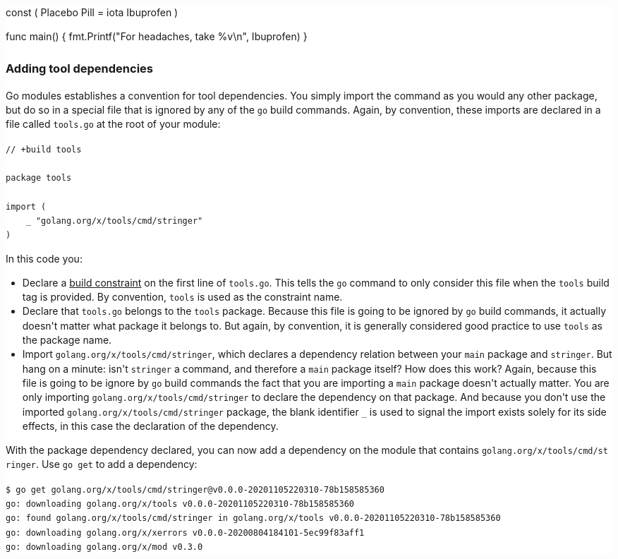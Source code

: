 const (
	Placebo Pill = iota
	Ibuprofen
)

func main() &#123;
	fmt.Printf(&#34;For headaches, take %v\n&#34;, Ibuprofen)
&#125;
</code></pre>

### Adding tool dependencies

Go modules establishes a convention for tool dependencies. You simply import the command as you would any other package,
but do so in a special file that is ignored by any of the `go` build commands. Again, by convention, these imports are
declared in a file called `tools.go` at the root of your module:

<pre data-upload-path="L2hvbWUvZ29waGVyL3BhaW5raWxsZXI=" data-upload-src="dG9vbHMuZ28=:Ly8gK2J1aWxkIHRvb2xzCgpwYWNrYWdlIHRvb2xzCgppbXBvcnQgKAoJXyAiZ29sYW5nLm9yZy94L3Rvb2xzL2NtZC9zdHJpbmdlciIKKQo=" data-upload-term=".term1"><code class="language-go">// +build tools

package tools

import (
	_ &#34;golang.org/x/tools/cmd/stringer&#34;
)
</code></pre>

In this code you:

* Declare a [build constraint](https://pkg.go.dev/go/build#hdr-Build_Constraints) on the first line of
  `tools.go`. This tells the `go` command to only consider this file when the `tools`
build tag is provided. By convention, `tools` is used as the constraint name.
* Declare that `tools.go` belongs to the `tools` package. Because this file is going to
  be ignored by `go` build commands, it actually doesn't matter what package it belongs to. But again, by convention,
it is generally considered good practice to use `tools` as the package name.
* Import `golang.org/x/tools/cmd/stringer`, which declares a dependency relation between your `main` package and `stringer`.
  But hang on a minute: isn't `stringer` a command, and therefore a `main` package itself? How does this work? Again,
because this file is going to be ignore by `go` build commands the fact that you are importing a `main` package doesn't
actually matter. You are only importing `golang.org/x/tools/cmd/stringer` to declare the dependency on that package. And because
you don't use the imported `golang.org/x/tools/cmd/stringer` package, the blank identifier `_` is used to signal the import
exists solely for its side effects, in this case the declaration of the dependency.

With the package dependency declared, you can now add a dependency on the module that contains
`golang.org/x/tools/cmd/stringer`. Use `go get` to add a dependency:

<pre data-command-src="Z28gZ2V0IGdvbGFuZy5vcmcveC90b29scy9jbWQvc3RyaW5nZXJAdjAuMC4wLTIwMjAxMTA1MjIwMzEwLTc4YjE1ODU4NTM2MAo="><code class="language-.term1">$ go get golang.org/x/tools/cmd/stringer@v0.0.0-20201105220310-78b158585360
go: downloading golang.org/x/tools v0.0.0-20201105220310-78b158585360
go: found golang.org/x/tools/cmd/stringer in golang.org/x/tools v0.0.0-20201105220310-78b158585360
go: downloading golang.org/x/xerrors v0.0.0-20200804184101-5ec99f83aff1
go: downloading golang.org/x/mod v0.3.0
</code></pre>
